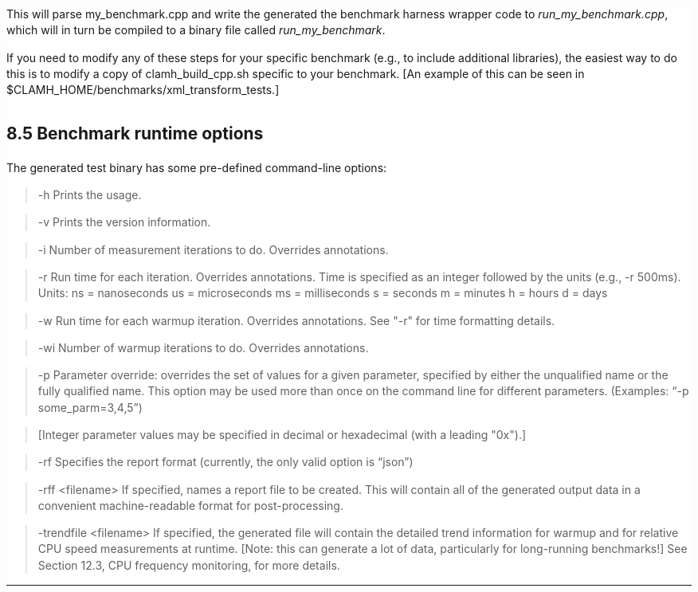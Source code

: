 This will parse my_benchmark.cpp and write the generated the benchmark harness
wrapper code to *run_my_benchmark.cpp*, which will in turn be compiled to a
binary file called *run_my_benchmark*.

If you need to modify any of these steps for your specific benchmark (e.g., to
include additional libraries), the easiest way to do this is to modify a copy of
clamh_build_cpp.sh specific to your benchmark. [An example of this can be seen in
\$CLAMH_HOME/benchmarks/xml_transform_tests.]

<a name="8.5-benchmark-runtime-options"></a>
## 8.5 Benchmark runtime options

The generated test binary has some pre-defined command-line options:

>   \-h Prints the usage.

>   \-v Prints the version information.

>   \-i <int> Number of measurement iterations to do. Overrides annotations.

>   \-r <time> Run time for each iteration. Overrides annotations.
>   Time is specified as an integer followed by the units (e.g., -r 500ms).
>     Units:
>     ns = nanoseconds
>     us = microseconds
>     ms = milliseconds
>     s = seconds
>     m = minutes
>     h = hours
>     d = days

>   \-w <time> Run time for each warmup iteration. Overrides annotations.  See
>   "-r" for time formatting details.

>   \-wi <int> Number of warmup iterations to do. Overrides annotations.

>   \-p Parameter override: overrides the set of values for a given parameter,
>   specified by either the unqualified name or the fully qualified name. This
>   option may be used more than once on the command line for different
>   parameters. (Examples: “-p some_parm=3,4,5”)

>   [Integer parameter values may be specified in decimal or hexadecimal (with a
    leading "0x").]


>   \-rf Specifies the report format (currently, the only valid option is
>   “json”)

>   \-rff \<filename\> If specified, names a report file to be created. This
>   will contain all of the generated output data in a convenient
>   machine-readable format for post-processing.

>   \-trendfile \<filename\> If specified, the generated file will contain the
>   detailed trend information for warmup and for relative CPU speed
>   measurements at runtime. [Note: this can generate a lot of data,
>   particularly for long-running benchmarks!] See Section 12.3, CPU frequency
>   monitoring, for more details.

---